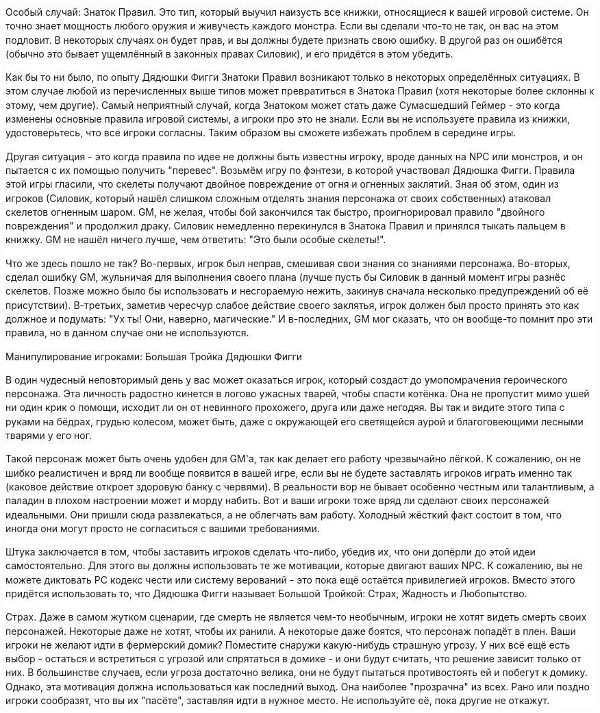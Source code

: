 Особый случай: Знаток Правил. Это тип, который выучил наизусть все книжки, относящиеся к вашей игровой системе. Он точно знает мощность любого оружия и живучесть каждого монстра. Если вы сделали что-то не так, он вас на этом подловит. В некоторых случаях он будет прав, и вы должны будете признать свою ошибку. В другой раз он ошибётся (обычно это бывает ущемлённый в законных правах Силовик), и его придётся в этом убедить.

Как бы то ни было, по опыту Дядюшки Фигги Знатоки Правил возникают только в некоторых определённых ситуациях. В этом случае любой из перечисленных выше типов может превратиться в Знатока Правил (хотя некоторые более склонны к этому, чем другие). Самый неприятный случай, когда Знатоком может стать даже Сумасшедший Геймер - это когда изменены основные правила игровой системы, а игроки про это не знали. Если вы не используете правила из книжки, удостоверьтесь, что все игроки согласны. Таким образом вы сможете избежать проблем в середине игры.

Другая ситуация - это когда правила по идее не должны быть известны игроку, вроде данных на NPC или монстров, и он пытается с их помощью получить "перевес". Возьмём игру по фэнтези, в которой участвовал Дядюшка Фигги. Правила этой игры гласили, что скелеты получают двойное повреждение от огня и огненных заклятий. Зная об этом, один из игроков (Силовик, который нашёл слишком сложным отделять знания персонажа от своих собственных) атаковал скелетов огненным шаром. GM, не желая, чтобы бой закончился так быстро, проигнорировал правило "двойного повреждения" и продолжил драку. Силовик немедленно перекинулся в Знатока Правил и принялся тыкать пальцем в книжку. GM не нашёл ничего лучше, чем ответить: "Это были особые скелеты!".

Что же здесь пошло не так? Во-первых, игрок был неправ, смешивая свои знания со знаниями персонажа. Во-вторых, сделал ошибку GM, жульничая для выполнения своего плана (лучше пусть бы Силовик в данный момент игры разнёс скелетов. Позже можно было бы использовать и несгораемую нежить, закинув сначала несколько предупреждений об её присутствии). В-третьих, заметив чересчур слабое действие своего заклятья, игрок должен был просто принять это как должное и подумать: "Ух ты! Они, наверно, магические." И в-последних, GM мог сказать, что он вообще-то помнит про эти правила, но в данном случае они не используются.

Манипулирование игроками: Большая Тройка Дядюшки Фигги

В один чудесный неповторимый день у вас может оказаться игрок, который создаст до умопомрачения героического персонажа. Эта личность радостно кинется в логово ужасных тварей, чтобы спасти котёнка. Она не пропустит мимо ушей ни один крик о помощи, исходит ли он от невинного прохожего, друга или даже негодяя. Вы так и видите этого типа с руками на бёдрах, грудью колесом, может быть, даже с окружающей его светящейся аурой и благоговеющими лесными тварями у его ног.

Такой персонаж может быть очень удобен для GM'а, так как делает его работу чрезвычайно лёгкой. К сожалению, он не шибко реалистичен и вряд ли вообще появится в вашей игре, если вы не будете заставлять игроков играть именно так (каковое действие откроет здоровую банку с червями). В реальности вор не бывает особенно честным или талантливым, а паладин в плохом настроении может и морду набить. Вот и ваши игроки тоже вряд ли сделают своих персонажей идеальными. Они пришли сюда развлекаться, а не облегчать вам работу. Холодный жёсткий факт состоит в том, что иногда они могут просто не согласиться с вашими требованиями.

Штука заключается в том, чтобы заставить игроков сделать что-либо, убедив их, что они допёрли до этой идеи самостоятельно. Для этого вы должны использовать те же мотивации, которые двигают ваших NPC. К сожалению, вы не можете диктовать PC кодекс чести или систему верований - это пока ещё остаётся привилегией игроков. Вместо этого придётся использовать то, что Дядюшка Фигги называет Большой Тройкой: Страх, Жадность и Любопытство.

Страх. Даже в самом жутком сценарии, где смерть не является чем-то необычным, игроки не хотят видеть смерть своих персонажей. Некоторые даже не хотят, чтобы их ранили. А некоторые даже боятся, что персонаж попадёт в плен. Ваши игроки не желают идти в фермерский домик? Поместите снаружи какую-нибудь страшную угрозу. У них всё ещё есть выбор - остаться и встретиться с угрозой или спрятаться в домике - и они будут считать, что решение зависит только от них. В большинстве случаев, если угроза достаточно велика, они не будут пытаться противостоять ей и побегут к домику. Однако, эта мотивация должна использоваться как последний выход. Она наиболее "прозрачна" из всех. Рано или поздно игроки сообразят, что вы их "пасёте", заставляя идти в нужное место. Не используйте её, пока другие не откажут.
